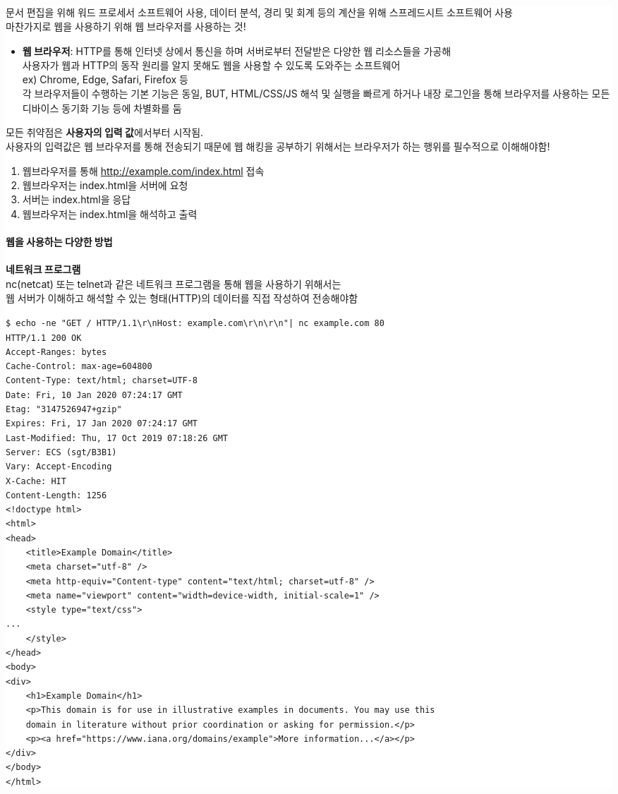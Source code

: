문서 편집을 위해 워드 프로세서 소프트웨어 사용, 데이터 분석, 경리 및 회계 등의 계산을 위해 스프레드시트 소프트웨어 사용  
마찬가지로 웹을 사용하기 위해 웹 브라우저를 사용하는 것!
* **웹 브라우저**: HTTP를 통해 인터넷 상에서 통신을 하며 서버로부터 전달받은 다양한 웹 리소스들을 가공해  
사용자가 웹과 HTTP의 동작 원리를 알지 못해도 웹을 사용할 수 있도록 도와주는 소프트웨어  
ex) Chrome, Edge, Safari, Firefox 등  
각 브라우저들이 수행하는 기본 기능은 동일, BUT, HTML/CSS/JS 해석 및 실행을 빠르게 하거나 내장 로그인을 통해 브라우저를 사용하는 모든 디바이스 동기화 기능 등에 차별화를 둠  

모든 취약점은 **사용자의 입력 값**에서부터 시작됨.  
사용자의 입력값은 웹 브라우저를 통해 전송되기 때문에 웹 해킹을 공부하기 위해서는 브라우저가 하는 행위를 필수적으로 이해해야함!  

1. 웹브라우저를 통해 http://example.com/index.html 접속  
2. 웹브라우저는 index.html을 서버에 요청  
3. 서버는 index.html을 응답  
4. 웹브라우저는 index.html을 해석하고 출력  

#### 웹을 사용하는 다양한 방법  
**네트워크 프로그램**  
nc(netcat) 또는 telnet과 같은 네트워크 프로그램을 통해 웹을 사용하기 위해서는  
웹 서버가 이해하고 해석할 수 있는 형태(HTTP)의 데이터를 직접 작성하여 전송해야함  
```
$ echo -ne "GET / HTTP/1.1\r\nHost: example.com\r\n\r\n"| nc example.com 80
HTTP/1.1 200 OK
Accept-Ranges: bytes
Cache-Control: max-age=604800
Content-Type: text/html; charset=UTF-8
Date: Fri, 10 Jan 2020 07:24:17 GMT
Etag: "3147526947+gzip"
Expires: Fri, 17 Jan 2020 07:24:17 GMT
Last-Modified: Thu, 17 Oct 2019 07:18:26 GMT
Server: ECS (sgt/B3B1)
Vary: Accept-Encoding
X-Cache: HIT
Content-Length: 1256
<!doctype html>
<html>
<head>
    <title>Example Domain</title>
    <meta charset="utf-8" />
    <meta http-equiv="Content-type" content="text/html; charset=utf-8" />
    <meta name="viewport" content="width=device-width, initial-scale=1" />
    <style type="text/css">
...
    </style>    
</head>
<body>
<div>
    <h1>Example Domain</h1>
    <p>This domain is for use in illustrative examples in documents. You may use this
    domain in literature without prior coordination or asking for permission.</p>
    <p><a href="https://www.iana.org/domains/example">More information...</a></p>
</div>
</body>
</html>
```  
